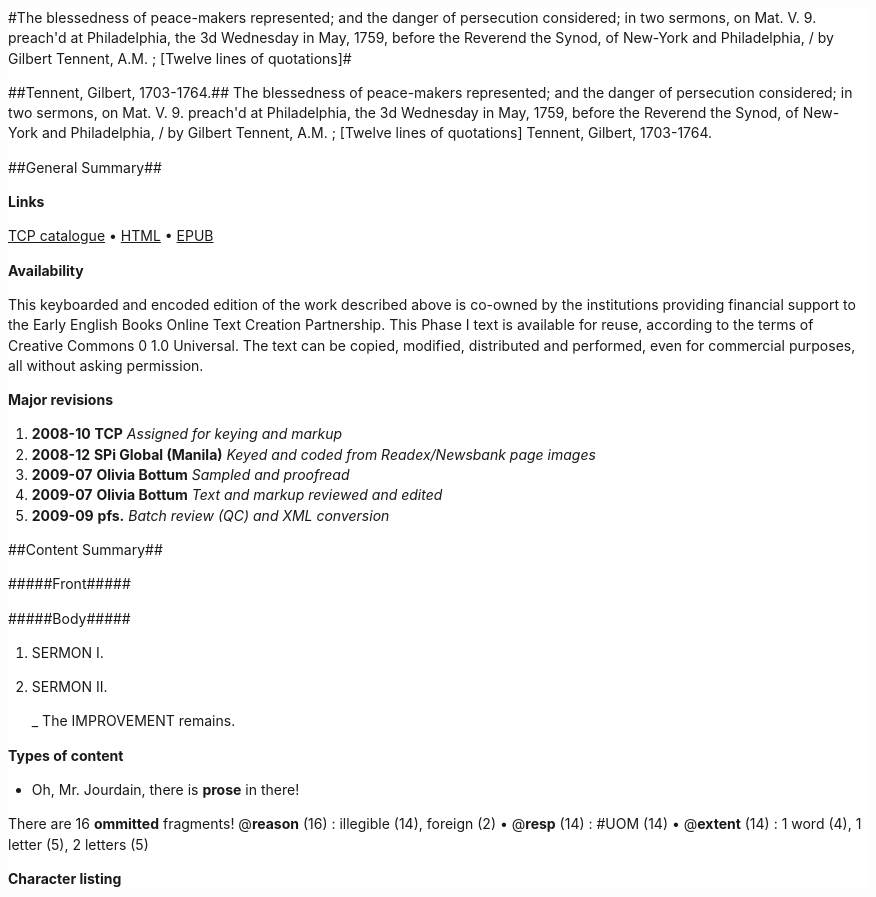 #The blessedness of peace-makers represented; and the danger of persecution considered; in two sermons, on Mat. V. 9. preach'd at Philadelphia, the 3d Wednesday in May, 1759, before the Reverend the Synod, of New-York and Philadelphia, / by Gilbert Tennent, A.M. ; [Twelve lines of quotations]#

##Tennent, Gilbert, 1703-1764.##
The blessedness of peace-makers represented; and the danger of persecution considered; in two sermons, on Mat. V. 9. preach'd at Philadelphia, the 3d Wednesday in May, 1759, before the Reverend the Synod, of New-York and Philadelphia, / by Gilbert Tennent, A.M. ; [Twelve lines of quotations]
Tennent, Gilbert, 1703-1764.

##General Summary##

**Links**

[TCP catalogue](http://www.ota.ox.ac.uk/tcp/)  • 
[HTML](http://tei.it.ox.ac.uk/tcp/Texts-HTML/free/N07/N07976.html)  • 
[EPUB](http://tei.it.ox.ac.uk/tcp/Texts-EPUB/free/N07/N07976.epub)

**Availability**

This keyboarded and encoded edition of the
	       work described above is co-owned by the institutions
	       providing financial support to the Early English Books
	       Online Text Creation Partnership. This Phase I text is
	       available for reuse, according to the terms of Creative
	       Commons 0 1.0 Universal. The text can be copied,
	       modified, distributed and performed, even for
	       commercial purposes, all without asking permission.

**Major revisions**

1. __2008-10__ __TCP__ *Assigned for keying and markup*
1. __2008-12__ __SPi Global (Manila)__ *Keyed and coded from Readex/Newsbank page images*
1. __2009-07__ __Olivia Bottum__ *Sampled and proofread*
1. __2009-07__ __Olivia Bottum__ *Text and markup reviewed and edited*
1. __2009-09__ __pfs.__ *Batch review (QC) and XML conversion*

##Content Summary##

#####Front#####

#####Body#####

1. SERMON I.

1. SERMON II.

    _ The IMPROVEMENT remains.

**Types of content**

  * Oh, Mr. Jourdain, there is **prose** in there!

There are 16 **ommitted** fragments! 
 @__reason__ (16) : illegible (14), foreign (2)  •  @__resp__ (14) : #UOM (14)  •  @__extent__ (14) : 1 word (4), 1 letter (5), 2 letters (5)

**Character listing**

